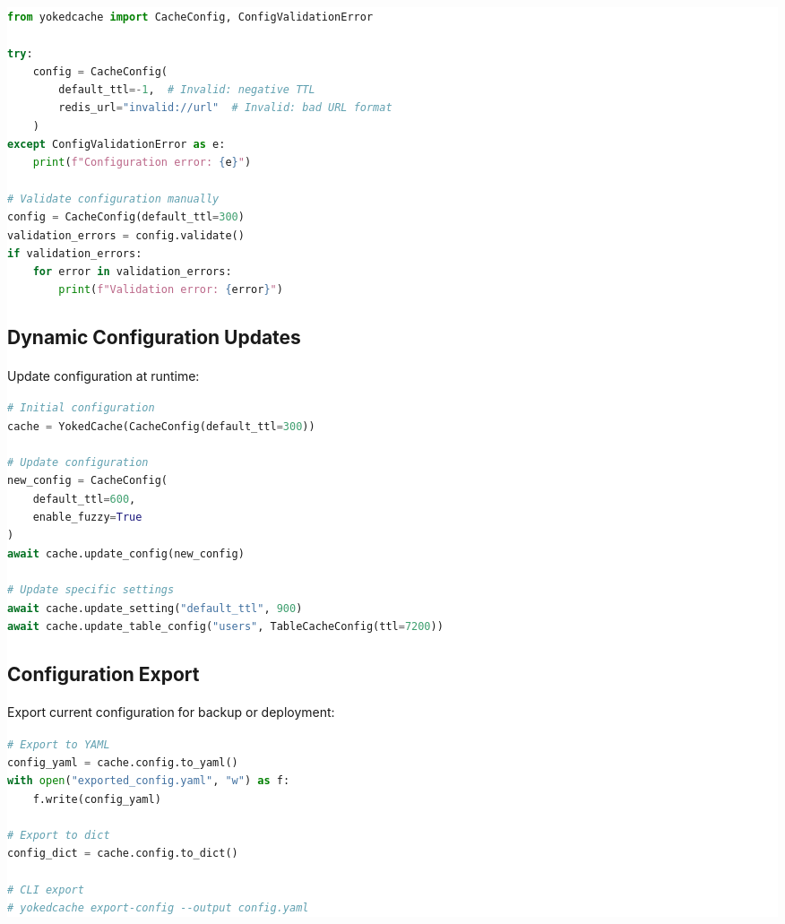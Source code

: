 ```python
from yokedcache import CacheConfig, ConfigValidationError

try:
    config = CacheConfig(
        default_ttl=-1,  # Invalid: negative TTL
        redis_url="invalid://url"  # Invalid: bad URL format
    )
except ConfigValidationError as e:
    print(f"Configuration error: {e}")
    
# Validate configuration manually
config = CacheConfig(default_ttl=300)
validation_errors = config.validate()
if validation_errors:
    for error in validation_errors:
        print(f"Validation error: {error}")
```

## Dynamic Configuration Updates

Update configuration at runtime:

```python
# Initial configuration
cache = YokedCache(CacheConfig(default_ttl=300))

# Update configuration
new_config = CacheConfig(
    default_ttl=600,
    enable_fuzzy=True
)
await cache.update_config(new_config)

# Update specific settings
await cache.update_setting("default_ttl", 900)
await cache.update_table_config("users", TableCacheConfig(ttl=7200))
```

## Configuration Export

Export current configuration for backup or deployment:

```python
# Export to YAML
config_yaml = cache.config.to_yaml()
with open("exported_config.yaml", "w") as f:
    f.write(config_yaml)

# Export to dict
config_dict = cache.config.to_dict()

# CLI export
# yokedcache export-config --output config.yaml
```
